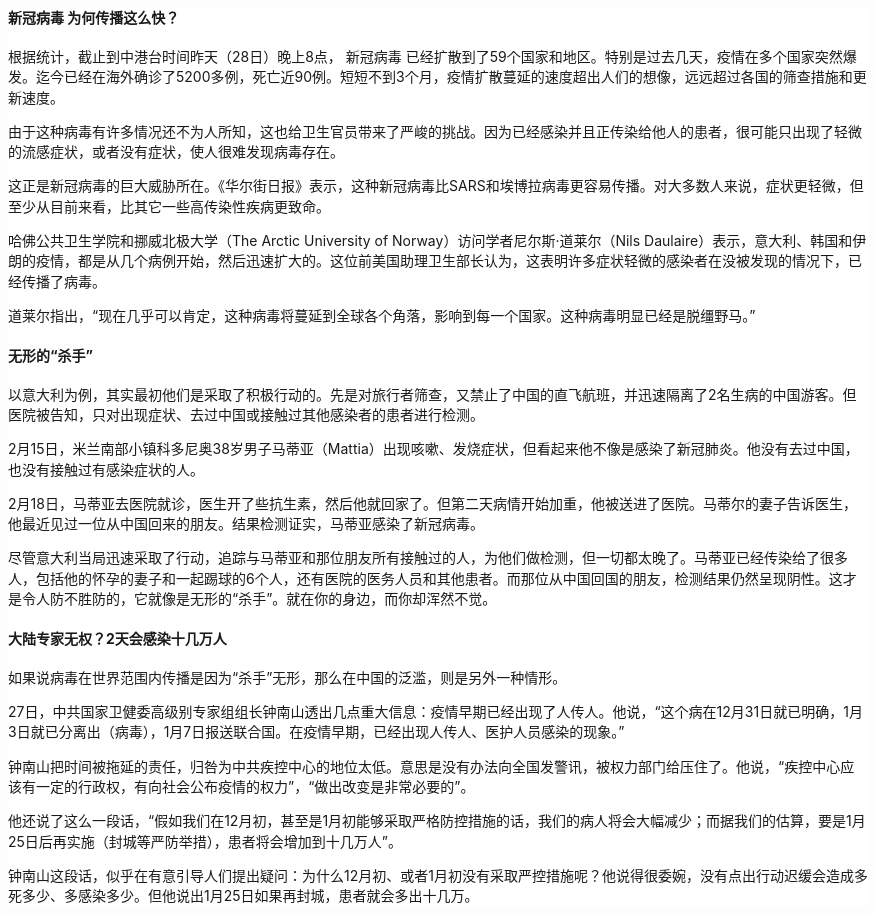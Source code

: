 </p>
<h4>
 <ok href="https://www.epochtimes.com/gb/tag/%E6%96%B0%E5%86%A0%E7%97%85%E6%AF%92.html">
  新冠病毒
 </ok>
 为何传播这么快？
</h4>
<p>
 根据统计，截止到中港台时间昨天（28日）晚上8点，
 <ok href="https://www.epochtimes.com/gb/tag/%E6%96%B0%E5%86%A0%E7%97%85%E6%AF%92.html">
  新冠病毒
 </ok>
 已经扩散到了59个国家和地区。特别是过去几天，疫情在多个国家突然爆发。迄今已经在海外确诊了5200多例，死亡近90例。短短不到3个月，疫情扩散蔓延的速度超出人们的想像，远远超过各国的筛查措施和更新速度。
</p>
<p>
 由于这种病毒有许多情况还不为人所知，这也给卫生官员带来了严峻的挑战。因为已经感染并且正传染给他人的患者，很可能只出现了轻微的流感症状，或者没有症状，使人很难发现病毒存在。
</p>
<p>
 这正是新冠病毒的巨大威胁所在。《华尔街日报》表示，这种新冠病毒比SARS和埃博拉病毒更容易传播。对大多数人来说，症状更轻微，但至少从目前来看，比其它一些高传染性疾病更致命。
</p>
<p>
 哈佛公共卫生学院和挪威北极大学（The Arctic University of Norway）访问学者尼尔斯·道莱尔（Nils Daulaire）表示，意大利、韩国和伊朗的疫情，都是从几个病例开始，然后迅速扩大的。这位前美国助理卫生部长认为，这表明许多症状轻微的感染者在没被发现的情况下，已经传播了病毒。
</p>
<p>
 道莱尔指出，“现在几乎可以肯定，这种病毒将蔓延到全球各个角落，影响到每一个国家。这种病毒明显已经是脱缰野马。”
</p>
<h4>
 无形的“杀手”
</h4>
<p>
 以意大利为例，其实最初他们是采取了积极行动的。先是对旅行者筛查，又禁止了中国的直飞航班，并迅速隔离了2名生病的中国游客。但医院被告知，只对出现症状、去过中国或接触过其他感染者的患者进行检测。
</p>
<p>
 2月15日，米兰南部小镇科多尼奥38岁男子马蒂亚（Mattia）出现咳嗽、发烧症状，但看起来他不像是感染了新冠肺炎。他没有去过中国，也没有接触过有感染症状的人。
</p>
<p>
 2月18日，马蒂亚去医院就诊，医生开了些抗生素，然后他就回家了。但第二天病情开始加重，他被送进了医院。马蒂尔的妻子告诉医生，他最近见过一位从中国回来的朋友。结果检测证实，马蒂亚感染了新冠病毒。
</p>
<p>
 尽管意大利当局迅速采取了行动，追踪与马蒂亚和那位朋友所有接触过的人，为他们做检测，但一切都太晚了。马蒂亚已经传染给了很多人，包括他的怀孕的妻子和一起踢球的6个人，还有医院的医务人员和其他患者。而那位从中国回国的朋友，检测结果仍然呈现阴性。这才是令人防不胜防的，它就像是无形的“杀手”。就在你的身边，而你却浑然不觉。
</p>
<h4>
 大陆专家无权？2天会感染十几万人
</h4>
<p>
 如果说病毒在世界范围内传播是因为“杀手”无形，那么在中国的泛滥，则是另外一种情形。
</p>
<p>
 27日，中共国家卫健委高级别专家组组长钟南山透出几点重大信息：疫情早期已经出现了人传人。他说，“这个病在12月31日就已明确，1月3日就已分离出（病毒），1月7日报送联合国。在疫情早期，已经出现人传人、医护人员感染的现象。”
</p>
<p>
 钟南山把时间被拖延的责任，归咎为中共疾控中心的地位太低。意思是没有办法向全国发警讯，被权力部门给压住了。他说，“疾控中心应该有一定的行政权，有向社会公布疫情的权力”，“做出改变是非常必要的”。
</p>
<p>
 他还说了这么一段话，“假如我们在12月初，甚至是1月初能够采取严格防控措施的话，我们的病人将会大幅减少；而据我们的估算，要是1月25日后再实施（封城等严防举措），患者将会增加到十几万人”。
</p>
<p>
 钟南山这段话，似乎在有意引导人们提出疑问：为什么12月初、或者1月初没有采取严控措施呢？他说得很委婉，没有点出行动迟缓会造成多死多少、多感染多少。但他说出1月25日如果再封城，患者就会多出十几万。
</p>
<p>